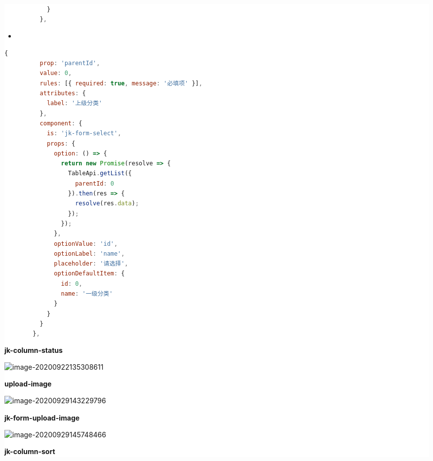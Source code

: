```js
            }
          },
```

- 

```js
{
          prop: 'parentId',
          value: 0,
          rules: [{ required: true, message: '必填项' }],
          attributes: {
            label: '上级分类'
          },
          component: {
            is: 'jk-form-select',
            props: {
              option: () => {
                return new Promise(resolve => {
                  TableApi.getList({
                    parentId: 0
                  }).then(res => {
                    resolve(res.data);
                  });
                });
              },
              optionValue: 'id',
              optionLabel: 'name',
              placeholder: '请选择',
              optionDefaultItem: {
                id: 0,
                name: '一级分类'
              }
            }
          }
        },
```



**jk-column-status**

![image-20200922135308611](D:\笔记\media\image-20200922135308611.png)

**upload-image**

![image-20200929143229796](D:\笔记\media\image-20200929143229796.png)

**jk-form-upload-image**

![image-20200929145748466](D:\笔记\media\image-20200929145748466.png)

**jk-column-sort**
